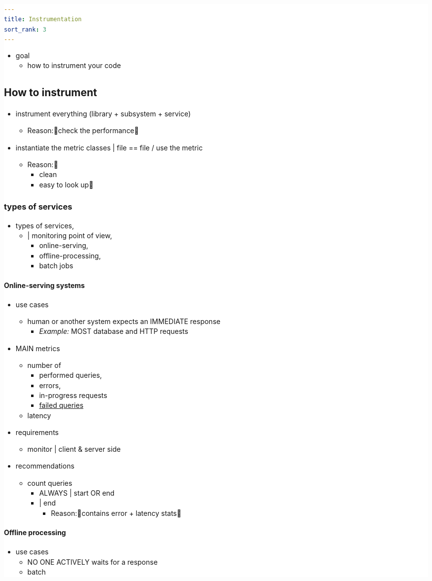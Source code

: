 ```yaml
---
title: Instrumentation
sort_rank: 3
---
```


* goal
  * how to instrument your code

## How to instrument

* instrument everything (library + subsystem + service)
  * Reason:🧠check the performance🧠

* instantiate the metric classes | file == file / use the metric
  * Reason:🧠
    * clean
    * easy to look up🧠

### types of services

* types of services,
  * | monitoring point of view,
    * online-serving,
    * offline-processing,
    * batch jobs

#### Online-serving systems

* use cases
  * human or another system expects an IMMEDIATE response
    * _Example:_ MOST database and HTTP requests 

* MAIN metrics
  * number of
    * performed queries,
    * errors,
    * in-progress requests
    * [failed queries](#failures) 
  * latency

* requirements
  * monitor | client & server side

* recommendations
  * count queries 
    * ALWAYS | start OR end
    * | end
      * Reason:🧠contains error + latency stats🧠

#### Offline processing

* use cases
  * NO ONE ACTIVELY waits for a response
  * batch
